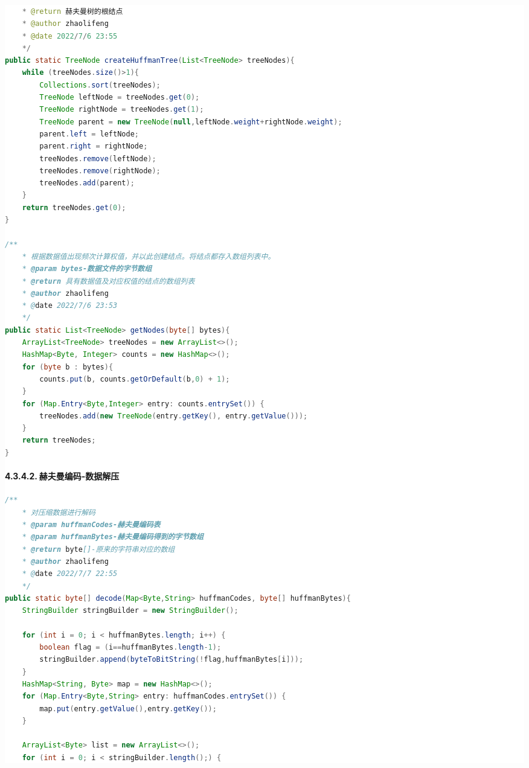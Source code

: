 ```java
    * @return 赫夫曼树的根结点
    * @author zhaolifeng
    * @date 2022/7/6 23:55
    */
public static TreeNode createHuffmanTree(List<TreeNode> treeNodes){
    while (treeNodes.size()>1){
        Collections.sort(treeNodes);
        TreeNode leftNode = treeNodes.get(0);
        TreeNode rightNode = treeNodes.get(1);
        TreeNode parent = new TreeNode(null,leftNode.weight+rightNode.weight);
        parent.left = leftNode;
        parent.right = rightNode;
        treeNodes.remove(leftNode);
        treeNodes.remove(rightNode);
        treeNodes.add(parent);
    }
    return treeNodes.get(0);
}

/**
    * 根据数据值出现频次计算权值，并以此创建结点。将结点都存入数组列表中。
    * @param bytes-数据文件的字节数组
    * @return 具有数据值及对应权值的结点的数组列表
    * @author zhaolifeng
    * @date 2022/7/6 23:53
    */
public static List<TreeNode> getNodes(byte[] bytes){
    ArrayList<TreeNode> treeNodes = new ArrayList<>();
    HashMap<Byte, Integer> counts = new HashMap<>();
    for (byte b : bytes){
        counts.put(b, counts.getOrDefault(b,0) + 1);
    }
    for (Map.Entry<Byte,Integer> entry: counts.entrySet()) {
        treeNodes.add(new TreeNode(entry.getKey(), entry.getValue()));
    }
    return treeNodes;
}
```

#### 4.3.4.2. 赫夫曼编码-数据解压
```java
/**
    * 对压缩数据进行解码
    * @param huffmanCodes-赫夫曼编码表
    * @param huffmanBytes-赫夫曼编码得到的字节数组
    * @return byte[]-原来的字符串对应的数组
    * @author zhaolifeng
    * @date 2022/7/7 22:55
    */
public static byte[] decode(Map<Byte,String> huffmanCodes, byte[] huffmanBytes){
    StringBuilder stringBuilder = new StringBuilder();

    for (int i = 0; i < huffmanBytes.length; i++) {
        boolean flag = (i==huffmanBytes.length-1);
        stringBuilder.append(byteToBitString(!flag,huffmanBytes[i]));
    }
    HashMap<String, Byte> map = new HashMap<>();
    for (Map.Entry<Byte,String> entry: huffmanCodes.entrySet()) {
        map.put(entry.getValue(),entry.getKey());
    }

    ArrayList<Byte> list = new ArrayList<>();
    for (int i = 0; i < stringBuilder.length();) {
```